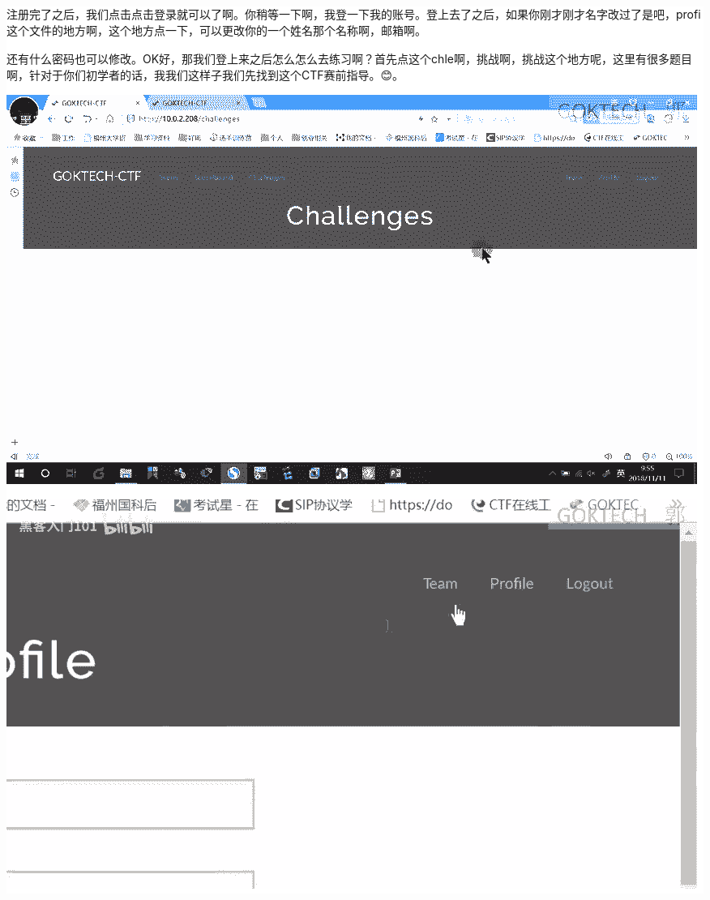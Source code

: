 注册完了之后，我们点击点击登录就可以了啊。你稍等一下啊，我登一下我的账号。登上去了之后，如果你刚才刚才名字改过了是吧，profi这个文件的地方啊，这个地方点一下，可以更改你的一个姓名那个名称啊，邮箱啊。

还有什么密码也可以修改。OK好，那我们登上来之后怎么怎么去练习啊？首先点这个chle啊，挑战啊，挑战这个地方呢，这里有很多题目啊，针对于你们初学者的话，我我们这样子我们先找到这个CTF赛前指导。😊。



![](img/c677450c3bac3d6c76db074ffdf251d8_7.png)

![](img/c677450c3bac3d6c76db074ffdf251d8_8.png)
